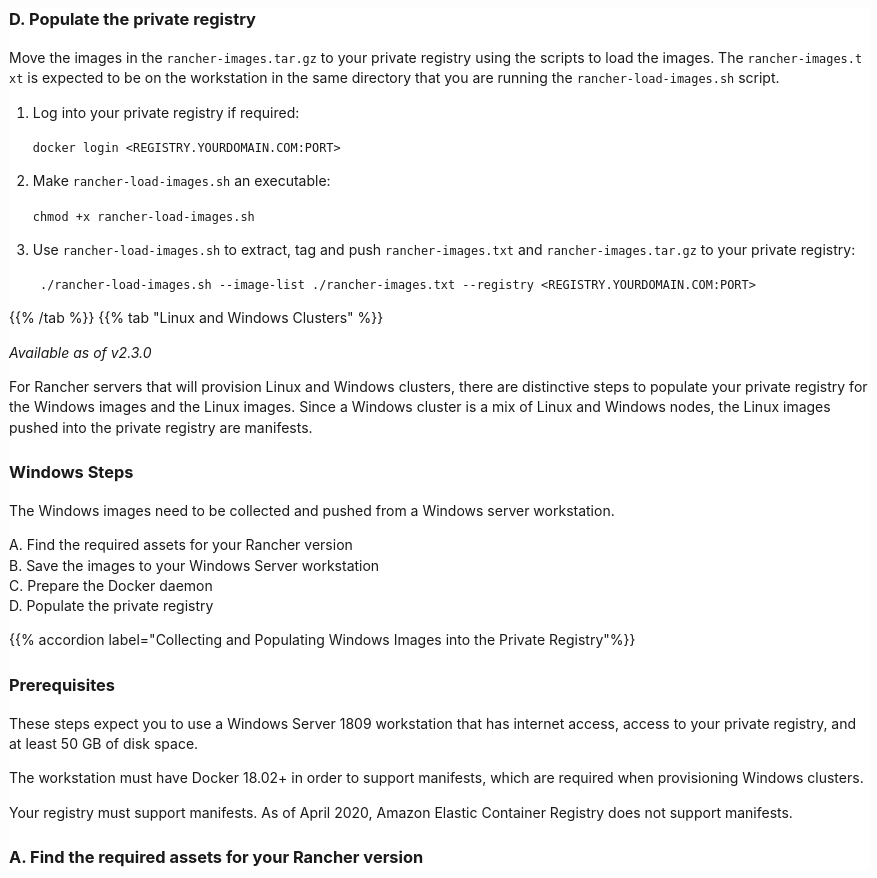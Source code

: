 ### D. Populate the private registry

Move the images in the `rancher-images.tar.gz` to your private registry using the scripts to load the images. The `rancher-images.txt` is expected to be on the workstation in the same directory that you are running the `rancher-load-images.sh` script.

1.  Log into your private registry if required:
    ```plain
    docker login <REGISTRY.YOURDOMAIN.COM:PORT>
    ```
1.  Make `rancher-load-images.sh` an executable:
    ```
    chmod +x rancher-load-images.sh
    ```

1.  Use `rancher-load-images.sh` to extract, tag and push `rancher-images.txt` and `rancher-images.tar.gz` to your private registry:
    ```plain
     ./rancher-load-images.sh --image-list ./rancher-images.txt --registry <REGISTRY.YOURDOMAIN.COM:PORT>
    ```
{{% /tab %}}
{{% tab "Linux and Windows Clusters" %}}

_Available as of v2.3.0_

For Rancher servers that will provision Linux and Windows clusters, there are distinctive steps to populate your private registry for the Windows images and the Linux images. Since a Windows cluster is a mix of Linux and Windows nodes, the Linux images pushed into the private registry are manifests.

### Windows Steps

The Windows images need to be collected and pushed from a Windows server workstation.

A. Find the required assets for your Rancher version <br>
B. Save the images to your Windows Server workstation <br>
C. Prepare the Docker daemon <br>
D. Populate the private registry

{{% accordion label="Collecting and Populating Windows Images into the Private Registry"%}}

### Prerequisites

These steps expect you to use a Windows Server 1809 workstation that has internet access, access to your private registry, and at least 50 GB of disk space.

The workstation must have Docker 18.02+ in order to support manifests, which are required when provisioning Windows clusters.

Your registry must support manifests. As of April 2020, Amazon Elastic Container Registry does not support manifests.

### A. Find the required assets for your Rancher version
